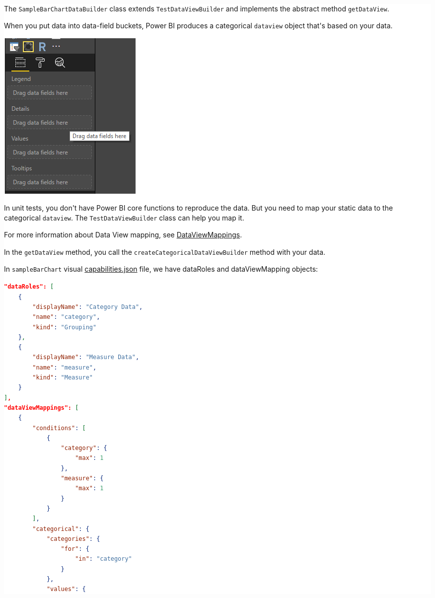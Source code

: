 The `SampleBarChartDataBuilder` class extends `TestDataViewBuilder` and implements the abstract method `getDataView`.

When you put data into data-field buckets, Power BI produces a categorical `dataview` object that's based on your data.

![Data-field buckets](./media/fields-buckets.png)

In unit tests, you don't have Power BI core functions to reproduce the data. But you need to map your static data to the categorical `dataview`. The `TestDataViewBuilder` class can help you map it.

For more information about Data View mapping, see [DataViewMappings](https://github.com/Microsoft/PowerBI-visuals/blob/master/Capabilities/DataViewMappings.md).

In the `getDataView` method, you call the `createCategoricalDataViewBuilder` method with your data.

In `sampleBarChart` visual [capabilities.json](https://github.com/Microsoft/PowerBI-visuals-sampleBarChart/blob/master/capabilities.json#L2) file, we have dataRoles and dataViewMapping objects:

```json
"dataRoles": [
    {
        "displayName": "Category Data",
        "name": "category",
        "kind": "Grouping"
    },
    {
        "displayName": "Measure Data",
        "name": "measure",
        "kind": "Measure"
    }
],
"dataViewMappings": [
    {
        "conditions": [
            {
                "category": {
                    "max": 1
                },
                "measure": {
                    "max": 1
                }
            }
        ],
        "categorical": {
            "categories": {
                "for": {
                    "in": "category"
                }
            },
            "values": {
```